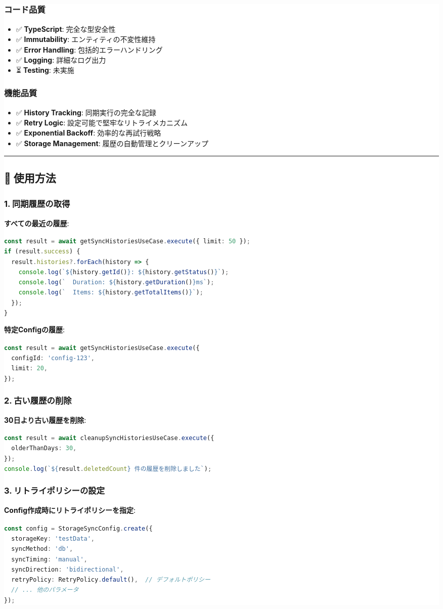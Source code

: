 ### コード品質
- ✅ **TypeScript**: 完全な型安全性
- ✅ **Immutability**: エンティティの不変性維持
- ✅ **Error Handling**: 包括的エラーハンドリング
- ✅ **Logging**: 詳細なログ出力
- ⏳ **Testing**: 未実施

### 機能品質
- ✅ **History Tracking**: 同期実行の完全な記録
- ✅ **Retry Logic**: 設定可能で堅牢なリトライメカニズム
- ✅ **Exponential Backoff**: 効率的な再試行戦略
- ✅ **Storage Management**: 履歴の自動管理とクリーンアップ

---

## 🔧 使用方法

### 1. 同期履歴の取得

**すべての最近の履歴**:
```typescript
const result = await getSyncHistoriesUseCase.execute({ limit: 50 });
if (result.success) {
  result.histories?.forEach(history => {
    console.log(`${history.getId()}: ${history.getStatus()}`);
    console.log(`  Duration: ${history.getDuration()}ms`);
    console.log(`  Items: ${history.getTotalItems()}`);
  });
}
```

**特定Configの履歴**:
```typescript
const result = await getSyncHistoriesUseCase.execute({
  configId: 'config-123',
  limit: 20,
});
```

### 2. 古い履歴の削除

**30日より古い履歴を削除**:
```typescript
const result = await cleanupSyncHistoriesUseCase.execute({
  olderThanDays: 30,
});
console.log(`${result.deletedCount} 件の履歴を削除しました`);
```

### 3. リトライポリシーの設定

**Config作成時にリトライポリシーを指定**:
```typescript
const config = StorageSyncConfig.create({
  storageKey: 'testData',
  syncMethod: 'db',
  syncTiming: 'manual',
  syncDirection: 'bidirectional',
  retryPolicy: RetryPolicy.default(),  // デフォルトポリシー
  // ... 他のパラメータ
});
```
